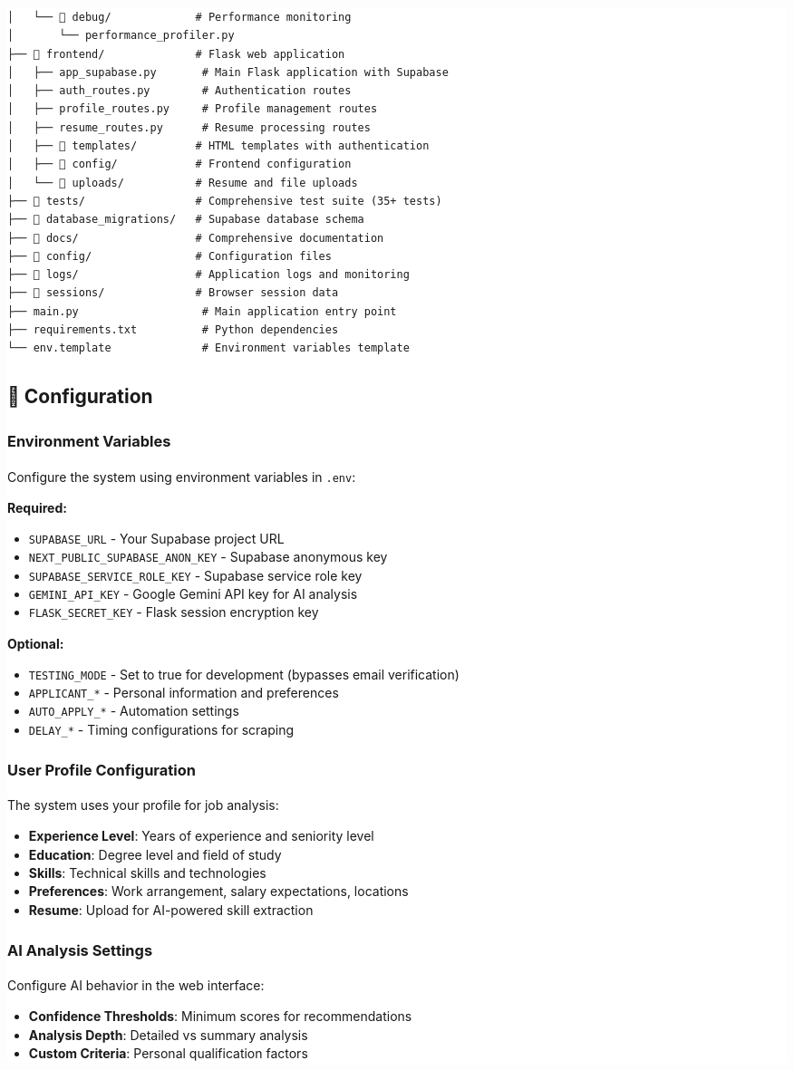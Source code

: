 ```
│   └── 📁 debug/             # Performance monitoring
│       └── performance_profiler.py
├── 📁 frontend/              # Flask web application
│   ├── app_supabase.py       # Main Flask application with Supabase
│   ├── auth_routes.py        # Authentication routes
│   ├── profile_routes.py     # Profile management routes
│   ├── resume_routes.py      # Resume processing routes
│   ├── 📁 templates/         # HTML templates with authentication
│   ├── 📁 config/            # Frontend configuration
│   └── 📁 uploads/           # Resume and file uploads
├── 📁 tests/                 # Comprehensive test suite (35+ tests)
├── 📁 database_migrations/   # Supabase database schema
├── 📁 docs/                  # Comprehensive documentation
├── 📁 config/                # Configuration files
├── 📁 logs/                  # Application logs and monitoring
├── 📁 sessions/              # Browser session data
├── main.py                   # Main application entry point
├── requirements.txt          # Python dependencies
└── env.template              # Environment variables template
```

## 🔧 Configuration

### Environment Variables
Configure the system using environment variables in `.env`:

**Required:**
- `SUPABASE_URL` - Your Supabase project URL
- `NEXT_PUBLIC_SUPABASE_ANON_KEY` - Supabase anonymous key
- `SUPABASE_SERVICE_ROLE_KEY` - Supabase service role key
- `GEMINI_API_KEY` - Google Gemini API key for AI analysis
- `FLASK_SECRET_KEY` - Flask session encryption key

**Optional:**
- `TESTING_MODE` - Set to true for development (bypasses email verification)
- `APPLICANT_*` - Personal information and preferences
- `AUTO_APPLY_*` - Automation settings
- `DELAY_*` - Timing configurations for scraping

### User Profile Configuration
The system uses your profile for job analysis:
- **Experience Level**: Years of experience and seniority level
- **Education**: Degree level and field of study
- **Skills**: Technical skills and technologies
- **Preferences**: Work arrangement, salary expectations, locations
- **Resume**: Upload for AI-powered skill extraction

### AI Analysis Settings
Configure AI behavior in the web interface:
- **Confidence Thresholds**: Minimum scores for recommendations
- **Analysis Depth**: Detailed vs summary analysis
- **Custom Criteria**: Personal qualification factors
